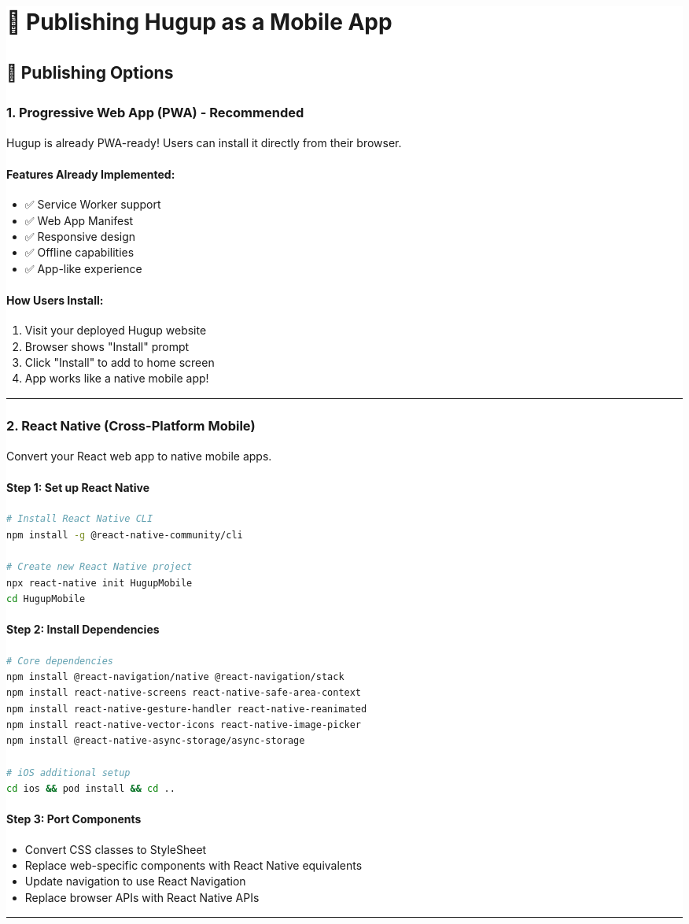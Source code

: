# 📱 Publishing Hugup as a Mobile App

## 🌟 **Publishing Options**

### 1. **Progressive Web App (PWA) - Recommended**

Hugup is already PWA-ready! Users can install it directly from their browser.

#### **Features Already Implemented:**
- ✅ Service Worker support
- ✅ Web App Manifest
- ✅ Responsive design
- ✅ Offline capabilities
- ✅ App-like experience

#### **How Users Install:**
1. Visit your deployed Hugup website
2. Browser shows "Install" prompt
3. Click "Install" to add to home screen
4. App works like a native mobile app!

---

### 2. **React Native (Cross-Platform Mobile)**

Convert your React web app to native mobile apps.

#### **Step 1: Set up React Native**
```bash
# Install React Native CLI
npm install -g @react-native-community/cli

# Create new React Native project
npx react-native init HugupMobile
cd HugupMobile
```

#### **Step 2: Install Dependencies**
```bash
# Core dependencies
npm install @react-navigation/native @react-navigation/stack
npm install react-native-screens react-native-safe-area-context
npm install react-native-gesture-handler react-native-reanimated
npm install react-native-vector-icons react-native-image-picker
npm install @react-native-async-storage/async-storage

# iOS additional setup
cd ios && pod install && cd ..
```

#### **Step 3: Port Components**
- Convert CSS classes to StyleSheet
- Replace web-specific components with React Native equivalents
- Update navigation to use React Navigation
- Replace browser APIs with React Native APIs

---
